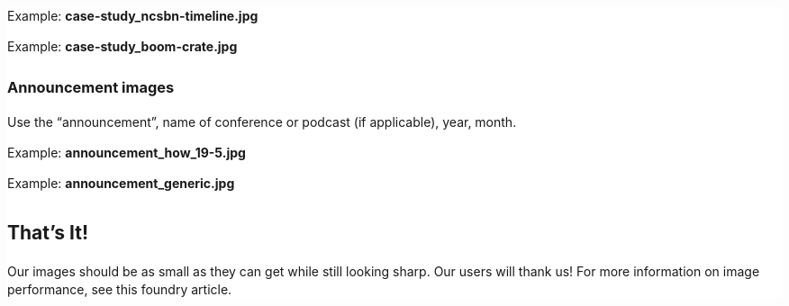 Example:  **case-study_ncsbn-timeline.jpg**

Example:  **case-study_boom-crate.jpg**

### Announcement images
Use the “announcement”, name of conference or podcast (if applicable), year, month.

Example:  **announcement_how_19-5.jpg**

Example:  **announcement_generic.jpg**


## That’s It!

Our images should be as small as they can get while still looking sharp. Our users will thank us!
For more information on image performance, see this foundry article.
